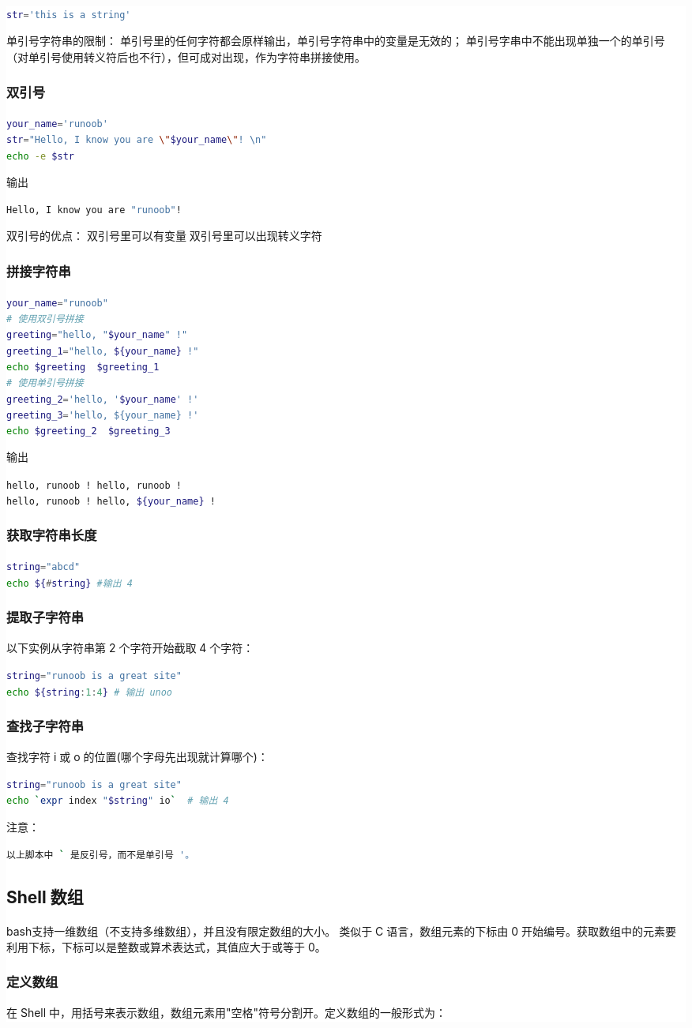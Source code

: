 ```sh
str='this is a string'
```
单引号字符串的限制：
单引号里的任何字符都会原样输出，单引号字符串中的变量是无效的；
单引号字串中不能出现单独一个的单引号（对单引号使用转义符后也不行），但可成对出现，作为字符串拼接使用。
### 双引号
```sh
your_name='runoob'
str="Hello, I know you are \"$your_name\"! \n"
echo -e $str
```
输出
```sh
Hello, I know you are "runoob"! 
```
双引号的优点：
双引号里可以有变量
双引号里可以出现转义字符
### 拼接字符串
```sh
your_name="runoob"
# 使用双引号拼接
greeting="hello, "$your_name" !"
greeting_1="hello, ${your_name} !"
echo $greeting  $greeting_1
# 使用单引号拼接
greeting_2='hello, '$your_name' !'
greeting_3='hello, ${your_name} !'
echo $greeting_2  $greeting_3
```
输出
```sh
hello, runoob ! hello, runoob !
hello, runoob ! hello, ${your_name} !
```
### 获取字符串长度
```sh
string="abcd"
echo ${#string} #输出 4
```
### 提取子字符串
以下实例从字符串第 2 个字符开始截取 4 个字符：
```sh
string="runoob is a great site"
echo ${string:1:4} # 输出 unoo
```
### 查找子字符串
查找字符 i 或 o 的位置(哪个字母先出现就计算哪个)：
```sh
string="runoob is a great site"
echo `expr index "$string" io`  # 输出 4
```
注意： 
```sh
以上脚本中 ` 是反引号，而不是单引号 '。
```
## Shell 数组
bash支持一维数组（不支持多维数组），并且没有限定数组的大小。
类似于 C 语言，数组元素的下标由 0 开始编号。获取数组中的元素要利用下标，下标可以是整数或算术表达式，其值应大于或等于 0。
### 定义数组
在 Shell 中，用括号来表示数组，数组元素用"空格"符号分割开。定义数组的一般形式为：